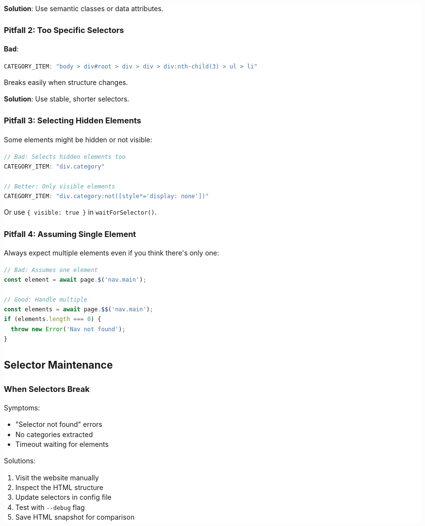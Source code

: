 **Solution**: Use semantic classes or data attributes.

### Pitfall 2: Too Specific Selectors

**Bad**:
```typescript
CATEGORY_ITEM: "body > div#root > div > div > div:nth-child(3) > ul > li"
```

Breaks easily when structure changes.

**Solution**: Use stable, shorter selectors.

### Pitfall 3: Selecting Hidden Elements

Some elements might be hidden or not visible:

```typescript
// Bad: Selects hidden elements too
CATEGORY_ITEM: "div.category"

// Better: Only visible elements
CATEGORY_ITEM: "div.category:not([style*='display: none'])"
```

Or use `{ visible: true }` in `waitForSelector()`.

### Pitfall 4: Assuming Single Element

Always expect multiple elements even if you think there's only one:

```typescript
// Bad: Assumes one element
const element = await page.$('nav.main');

// Good: Handle multiple
const elements = await page.$$('nav.main');
if (elements.length === 0) {
  throw new Error('Nav not found');
}
```

## Selector Maintenance

### When Selectors Break

Symptoms:
- "Selector not found" errors
- No categories extracted
- Timeout waiting for elements

Solutions:
1. Visit the website manually
2. Inspect the HTML structure
3. Update selectors in config file
4. Test with `--debug` flag
5. Save HTML snapshot for comparison

